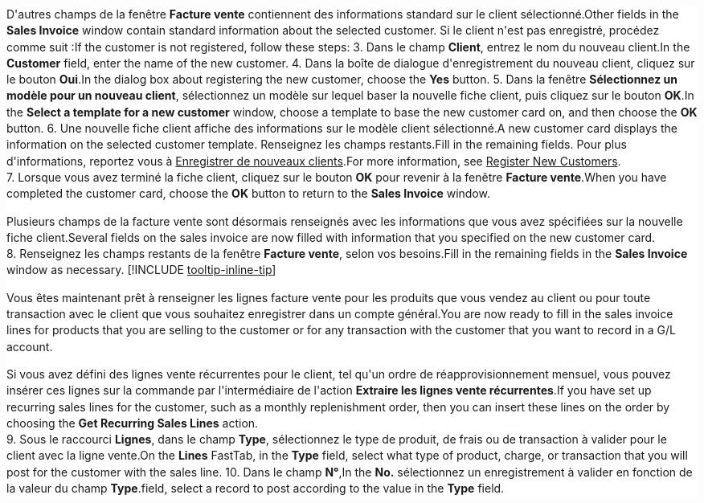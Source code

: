    <span data-ttu-id="3f11b-139">D'autres champs de la fenêtre **Facture vente** contiennent des informations standard sur le client sélectionné.</span><span class="sxs-lookup"><span data-stu-id="3f11b-139">Other fields in the **Sales Invoice** window contain standard information about the selected customer.</span></span> <span data-ttu-id="3f11b-140">Si le client n'est pas enregistré, procédez comme suit :</span><span class="sxs-lookup"><span data-stu-id="3f11b-140">If the customer is not registered, follow these steps:</span></span>
3. <span data-ttu-id="3f11b-141">Dans le champ **Client**, entrez le nom du nouveau client.</span><span class="sxs-lookup"><span data-stu-id="3f11b-141">In the **Customer** field, enter the name of the new customer.</span></span>
4. <span data-ttu-id="3f11b-142">Dans la boîte de dialogue d'enregistrement du nouveau client, cliquez sur le bouton **Oui**.</span><span class="sxs-lookup"><span data-stu-id="3f11b-142">In the dialog box about registering the new customer, choose the **Yes** button.</span></span>
5. <span data-ttu-id="3f11b-143">Dans la fenêtre **Sélectionnez un modèle pour un nouveau client**, sélectionnez un modèle sur lequel baser la nouvelle fiche client, puis cliquez sur le bouton **OK**.</span><span class="sxs-lookup"><span data-stu-id="3f11b-143">In the **Select a template for a new customer** window, choose a template to base the new customer card on, and then choose the **OK** button.</span></span>
6. <span data-ttu-id="3f11b-144">Une nouvelle fiche client affiche des informations sur le modèle client sélectionné.</span><span class="sxs-lookup"><span data-stu-id="3f11b-144">A new customer card displays the information on the selected customer template.</span></span> <span data-ttu-id="3f11b-145">Renseignez les champs restants.</span><span class="sxs-lookup"><span data-stu-id="3f11b-145">Fill in the remaining fields.</span></span> <span data-ttu-id="3f11b-146">Pour plus d'informations, reportez vous à [Enregistrer de nouveaux clients](sales-how-register-new-customers.md).</span><span class="sxs-lookup"><span data-stu-id="3f11b-146">For more information, see [Register New Customers](sales-how-register-new-customers.md).</span></span>  
7. <span data-ttu-id="3f11b-147">Lorsque vous avez terminé la fiche client, cliquez sur le bouton **OK** pour revenir à la fenêtre **Facture vente**.</span><span class="sxs-lookup"><span data-stu-id="3f11b-147">When you have completed the customer card, choose the **OK** button to return to the **Sales Invoice** window.</span></span>

   <span data-ttu-id="3f11b-148">Plusieurs champs de la facture vente sont désormais renseignés avec les informations que vous avez spécifiées sur la nouvelle fiche client.</span><span class="sxs-lookup"><span data-stu-id="3f11b-148">Several fields on the sales invoice are now filled with information that you specified on the new customer card.</span></span>  
8. <span data-ttu-id="3f11b-149">Renseignez les champs restants de la fenêtre **Facture vente**, selon vos besoins.</span><span class="sxs-lookup"><span data-stu-id="3f11b-149">Fill in the remaining fields in the **Sales Invoice** window as necessary.</span></span> [!INCLUDE [tooltip-inline-tip](includes/tooltip-inline-tip_md.md)]  

<span data-ttu-id="3f11b-150">Vous êtes maintenant prêt à renseigner les lignes facture vente pour les produits que vous vendez au client ou pour toute transaction avec le client que vous souhaitez enregistrer dans un compte général.</span><span class="sxs-lookup"><span data-stu-id="3f11b-150">You are now ready to fill in the sales invoice lines for products that you are selling to the customer or for any transaction with the customer that you want to record in a G/L account.</span></span>   

<span data-ttu-id="3f11b-151">Si vous avez défini des lignes vente récurrentes pour le client, tel qu'un ordre de réapprovisionnement mensuel, vous pouvez insérer ces lignes sur la commande par l'intermédiaire de l'action **Extraire les lignes vente récurrentes**.</span><span class="sxs-lookup"><span data-stu-id="3f11b-151">If you have set up recurring sales lines for the customer, such as a monthly replenishment order, then you can insert these lines on the order by choosing the **Get Recurring Sales Lines** action.</span></span>  
9. <span data-ttu-id="3f11b-152">Sous le raccourci **Lignes**, dans le champ **Type**, sélectionnez le type de produit, de frais ou de transaction à valider pour le client avec la ligne vente.</span><span class="sxs-lookup"><span data-stu-id="3f11b-152">On the **Lines** FastTab, in the **Type** field, select what type of product, charge, or transaction that you will post for the customer with the sales line.</span></span>
10. <span data-ttu-id="3f11b-153">Dans le champ **N°**,</span><span class="sxs-lookup"><span data-stu-id="3f11b-153">In the **No.**</span></span> <span data-ttu-id="3f11b-154">sélectionnez un enregistrement à valider en fonction de la valeur du champ **Type**.</span><span class="sxs-lookup"><span data-stu-id="3f11b-154">field, select a record to post according to the value in the **Type** field.</span></span>
